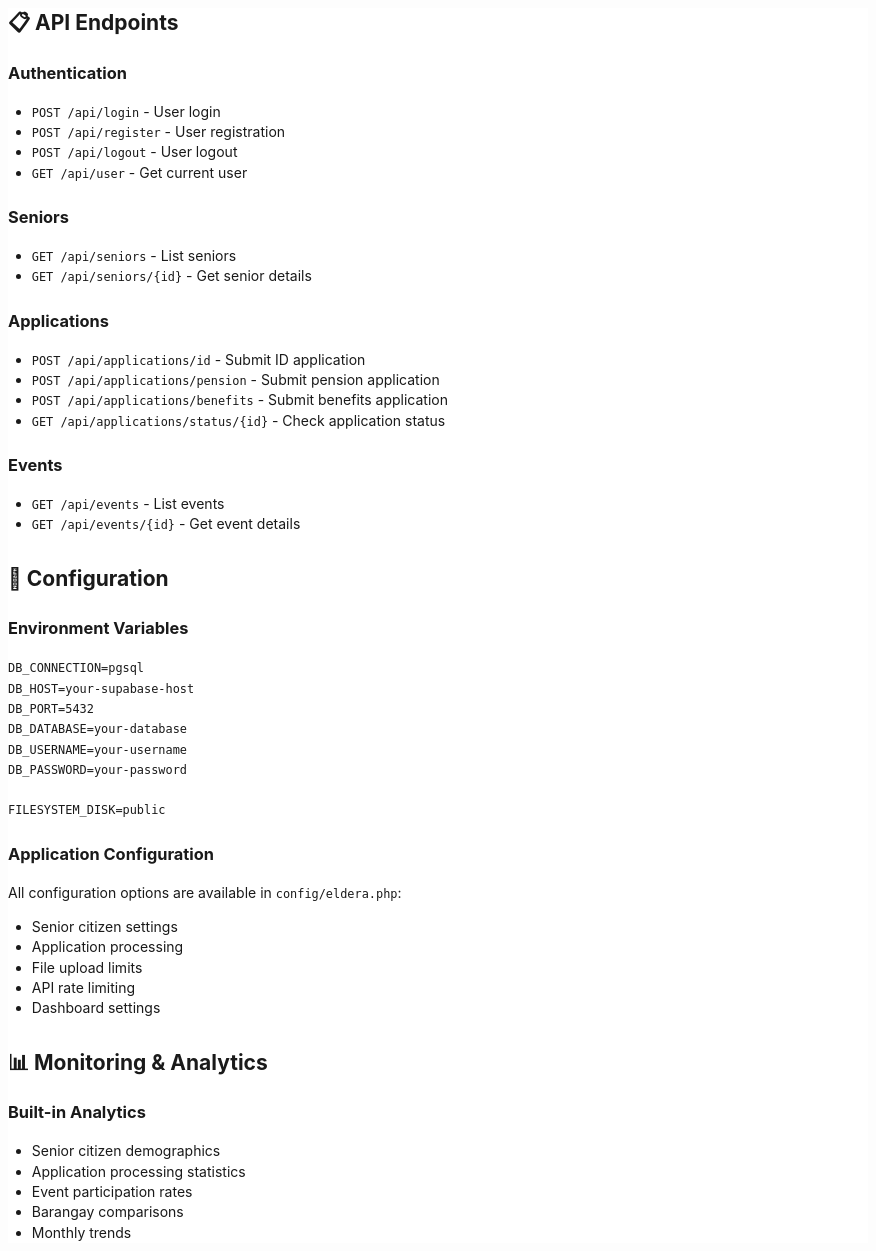 ## 📋 API Endpoints

### Authentication
- `POST /api/login` - User login
- `POST /api/register` - User registration
- `POST /api/logout` - User logout
- `GET /api/user` - Get current user

### Seniors
- `GET /api/seniors` - List seniors
- `GET /api/seniors/{id}` - Get senior details

### Applications
- `POST /api/applications/id` - Submit ID application
- `POST /api/applications/pension` - Submit pension application
- `POST /api/applications/benefits` - Submit benefits application
- `GET /api/applications/status/{id}` - Check application status

### Events
- `GET /api/events` - List events
- `GET /api/events/{id}` - Get event details

## 🔧 Configuration

### Environment Variables
```env
DB_CONNECTION=pgsql
DB_HOST=your-supabase-host
DB_PORT=5432
DB_DATABASE=your-database
DB_USERNAME=your-username
DB_PASSWORD=your-password

FILESYSTEM_DISK=public
```

### Application Configuration
All configuration options are available in `config/eldera.php`:
- Senior citizen settings
- Application processing
- File upload limits
- API rate limiting
- Dashboard settings

## 📊 Monitoring & Analytics

### Built-in Analytics
- Senior citizen demographics
- Application processing statistics
- Event participation rates
- Barangay comparisons
- Monthly trends
